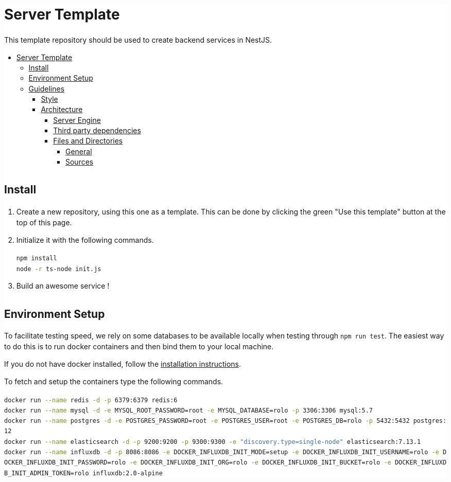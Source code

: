 # Server Template

This template repository should be used to create backend services in NestJS.

- [Server Template](#server-template)
    - [Install](#install)
    - [Environment Setup](#environment-setup)
    - [Guidelines](#guidelines)
        - [Style](#style)
        - [Architecture](#architecture)
            - [Server Engine](#server-engine)
            - [Third party dependencies](#third-party-dependencies)
            - [Files and Directories](#files-and-directories)
                - [General](#general)
                - [Sources](#sources)

## Install

1. Create a new repository, using this one as a template. This can be done by clicking the green "Use this template" button at the top of this page.

2. Initialize it with the following commands.

   ```bash
   npm install
   node -r ts-node init.js
   ```

3. Build an awesome service !

## Environment Setup

To facilitate testing speed, we rely on some databases to be available locally when testing through `npm run test`. The easiest way to do this is to run docker containers and then bind them to your local machine.

If you do not have docker installed, follow the [installation instructions](https://docs.docker.com/docker-for-mac/install/).

To fetch and setup the containers type the following commands.

```bash
docker run --name redis -d -p 6379:6379 redis:6
docker run --name mysql -d -e MYSQL_ROOT_PASSWORD=root -e MYSQL_DATABASE=rolo -p 3306:3306 mysql:5.7
docker run --name postgres -d -e POSTGRES_PASSWORD=root -e POSTGRES_USER=root -e POSTGRES_DB=rolo -p 5432:5432 postgres:12
docker run --name elasticsearch -d -p 9200:9200 -p 9300:9300 -e "discovery.type=single-node" elasticsearch:7.13.1
docker run --name influxdb -d -p 8086:8086 -e DOCKER_INFLUXDB_INIT_MODE=setup -e DOCKER_INFLUXDB_INIT_USERNAME=rolo -e DOCKER_INFLUXDB_INIT_PASSWORD=rolo -e DOCKER_INFLUXDB_INIT_ORG=rolo -e DOCKER_INFLUXDB_INIT_BUCKET=rolo -e DOCKER_INFLUXDB_INIT_ADMIN_TOKEN=rolo influxdb:2.0-alpine
```
